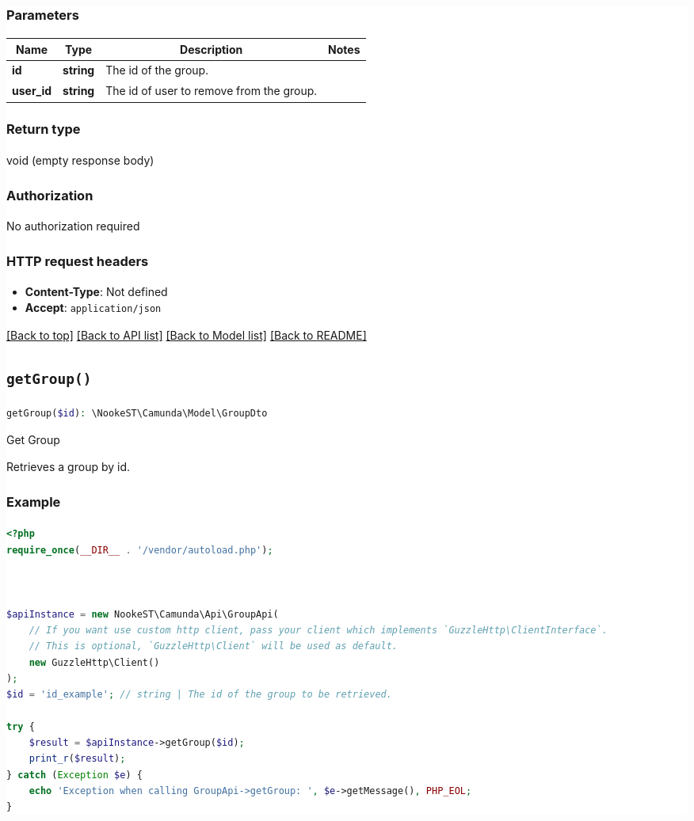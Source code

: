 ### Parameters

Name | Type | Description  | Notes
------------- | ------------- | ------------- | -------------
 **id** | **string**| The id of the group. |
 **user_id** | **string**| The id of user to remove from the group. |

### Return type

void (empty response body)

### Authorization

No authorization required

### HTTP request headers

- **Content-Type**: Not defined
- **Accept**: `application/json`

[[Back to top]](#) [[Back to API list]](../../README.md#endpoints)
[[Back to Model list]](../../README.md#models)
[[Back to README]](../../README.md)

## `getGroup()`

```php
getGroup($id): \NookeST\Camunda\Model\GroupDto
```

Get Group

Retrieves a group by id.

### Example

```php
<?php
require_once(__DIR__ . '/vendor/autoload.php');



$apiInstance = new NookeST\Camunda\Api\GroupApi(
    // If you want use custom http client, pass your client which implements `GuzzleHttp\ClientInterface`.
    // This is optional, `GuzzleHttp\Client` will be used as default.
    new GuzzleHttp\Client()
);
$id = 'id_example'; // string | The id of the group to be retrieved.

try {
    $result = $apiInstance->getGroup($id);
    print_r($result);
} catch (Exception $e) {
    echo 'Exception when calling GroupApi->getGroup: ', $e->getMessage(), PHP_EOL;
}
```

